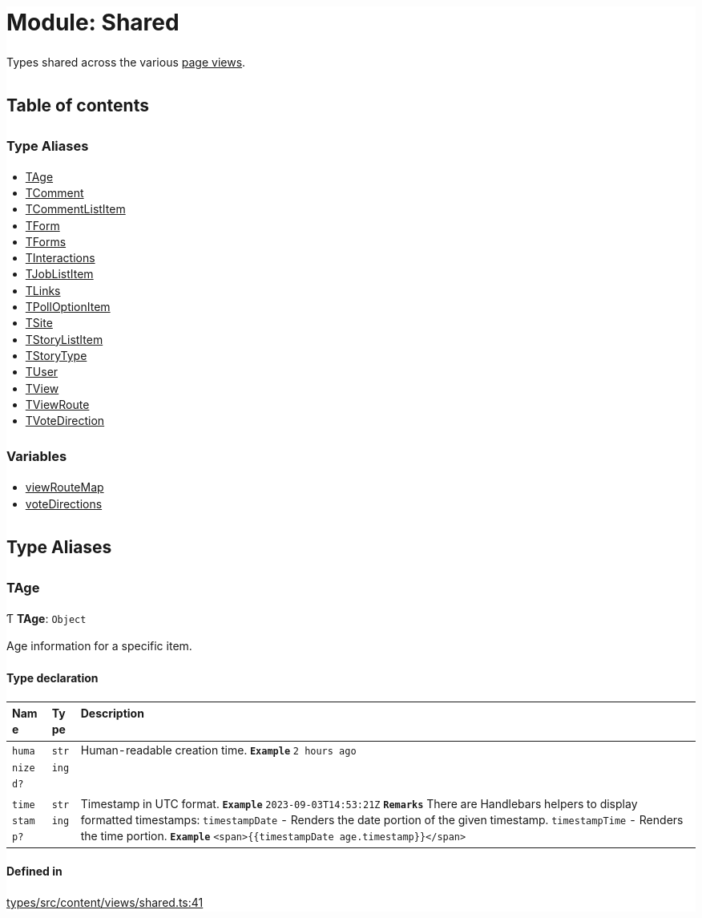 # Module: Shared

Types shared across the various [page views](Shared.md#tview).

## Table of contents

### Type Aliases

- [TAge](Shared.md#tage)
- [TComment](Shared.md#tcomment)
- [TCommentListItem](Shared.md#tcommentlistitem)
- [TForm](Shared.md#tform)
- [TForms](Shared.md#tforms)
- [TInteractions](Shared.md#tinteractions)
- [TJobListItem](Shared.md#tjoblistitem)
- [TLinks](Shared.md#tlinks)
- [TPollOptionItem](Shared.md#tpolloptionitem)
- [TSite](Shared.md#tsite)
- [TStoryListItem](Shared.md#tstorylistitem)
- [TStoryType](Shared.md#tstorytype)
- [TUser](Shared.md#tuser)
- [TView](Shared.md#tview)
- [TViewRoute](Shared.md#tviewroute)
- [TVoteDirection](Shared.md#tvotedirection)

### Variables

- [viewRouteMap](Shared.md#viewroutemap)
- [voteDirections](Shared.md#votedirections)

## Type Aliases

### TAge

Ƭ **TAge**: `Object`

Age information for a specific item.

#### Type declaration

| Name | Type | Description |
| :------ | :------ | :------ |
| `humanized?` | `string` | Human-readable creation time. **`Example`** ```2 hours ago``` |
| `timestamp?` | `string` | Timestamp in UTC format. **`Example`** ```2023-09-03T14:53:21Z``` **`Remarks`** There are Handlebars helpers to display formatted timestamps: `timestampDate` - Renders the date portion of the given timestamp. `timestampTime` - Renders the time portion. **`Example`** ``` <span>{{timestampDate age.timestamp}}</span> ``` |

#### Defined in

[types/src/content/views/shared.ts:41](https://github.com/dan-lovelace/hacker-news-pro/blob/8eb90fe/packages/types/src/content/views/shared.ts#L41)
